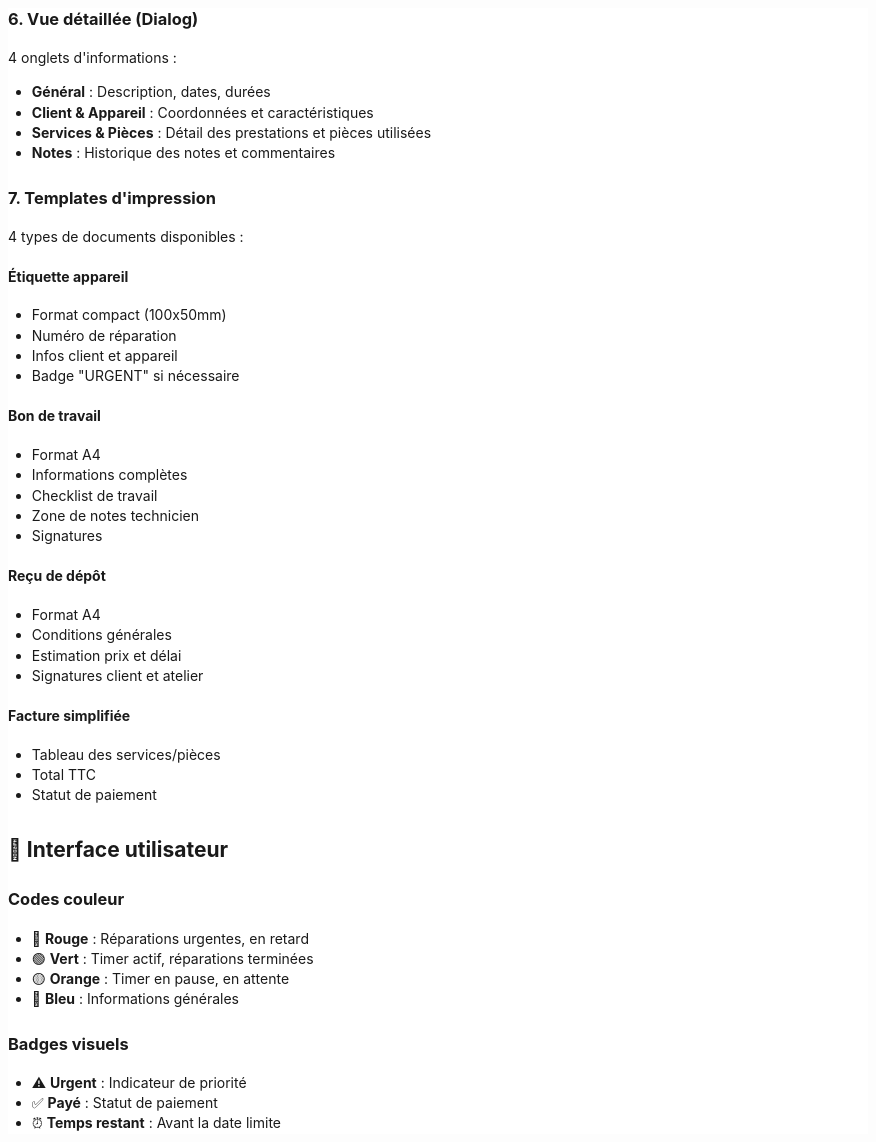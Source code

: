 ### 6. Vue détaillée (Dialog)

4 onglets d'informations :
- **Général** : Description, dates, durées
- **Client & Appareil** : Coordonnées et caractéristiques
- **Services & Pièces** : Détail des prestations et pièces utilisées
- **Notes** : Historique des notes et commentaires

### 7. Templates d'impression

4 types de documents disponibles :

#### Étiquette appareil
- Format compact (100x50mm)
- Numéro de réparation
- Infos client et appareil
- Badge "URGENT" si nécessaire

#### Bon de travail
- Format A4
- Informations complètes
- Checklist de travail
- Zone de notes technicien
- Signatures

#### Reçu de dépôt
- Format A4
- Conditions générales
- Estimation prix et délai
- Signatures client et atelier

#### Facture simplifiée
- Tableau des services/pièces
- Total TTC
- Statut de paiement

## 🎨 Interface utilisateur

### Codes couleur

- 🔴 **Rouge** : Réparations urgentes, en retard
- 🟢 **Vert** : Timer actif, réparations terminées
- 🟡 **Orange** : Timer en pause, en attente
- 🔵 **Bleu** : Informations générales

### Badges visuels

- ⚠️ **Urgent** : Indicateur de priorité
- ✅ **Payé** : Statut de paiement
- ⏰ **Temps restant** : Avant la date limite

